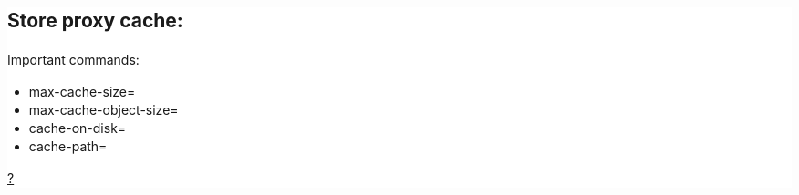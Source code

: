 ## **Store proxy cache:**

Important commands:

-   max-cache-size=
-   max-cache-object-size=
-   cache-on-disk=
-   cache-path=

[?](https://help.mikrotik.com/docs/display/ROS/Proxy#)
